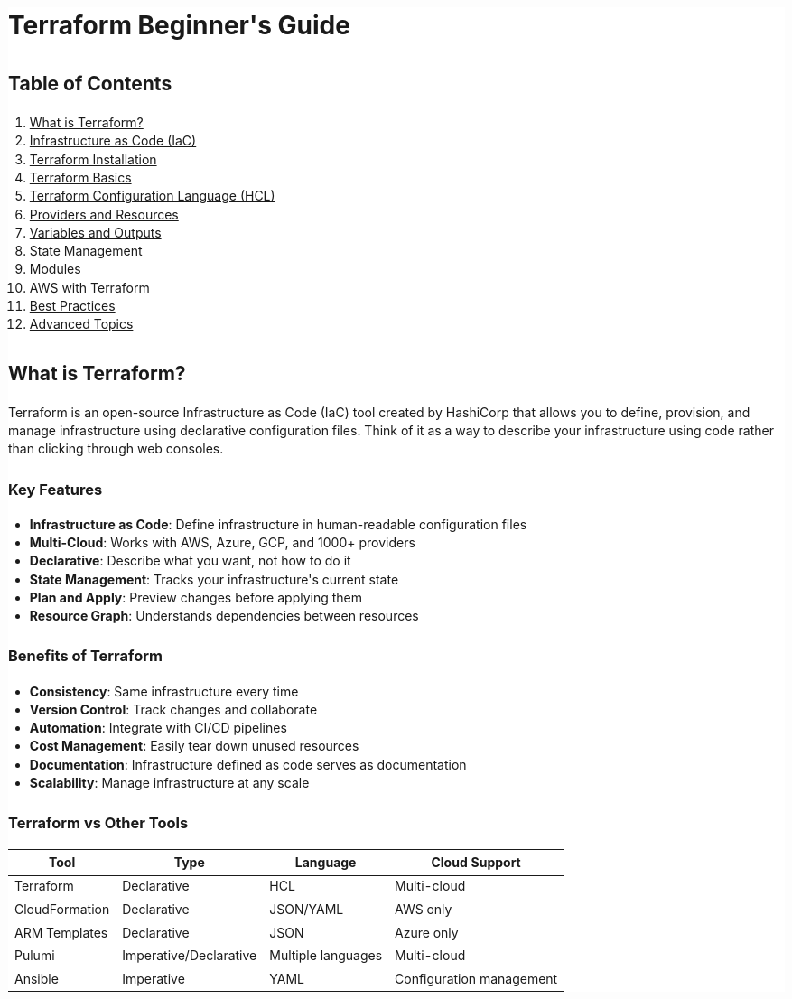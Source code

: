 # Terraform Beginner's Guide

## Table of Contents
1. [What is Terraform?](#what-is-terraform)
2. [Infrastructure as Code (IaC)](#infrastructure-as-code-iac)
3. [Terraform Installation](#terraform-installation)
4. [Terraform Basics](#terraform-basics)
5. [Terraform Configuration Language (HCL)](#terraform-configuration-language-hcl)
6. [Providers and Resources](#providers-and-resources)
7. [Variables and Outputs](#variables-and-outputs)
8. [State Management](#state-management)
9. [Modules](#modules)
10. [AWS with Terraform](#aws-with-terraform)
11. [Best Practices](#best-practices)
12. [Advanced Topics](#advanced-topics)

## What is Terraform?

Terraform is an open-source Infrastructure as Code (IaC) tool created by HashiCorp that allows you to define, provision, and manage infrastructure using declarative configuration files. Think of it as a way to describe your infrastructure using code rather than clicking through web consoles.

### Key Features

- **Infrastructure as Code**: Define infrastructure in human-readable configuration files
- **Multi-Cloud**: Works with AWS, Azure, GCP, and 1000+ providers
- **Declarative**: Describe what you want, not how to do it
- **State Management**: Tracks your infrastructure's current state
- **Plan and Apply**: Preview changes before applying them
- **Resource Graph**: Understands dependencies between resources

### Benefits of Terraform

- **Consistency**: Same infrastructure every time
- **Version Control**: Track changes and collaborate
- **Automation**: Integrate with CI/CD pipelines
- **Cost Management**: Easily tear down unused resources
- **Documentation**: Infrastructure defined as code serves as documentation
- **Scalability**: Manage infrastructure at any scale

### Terraform vs Other Tools

| Tool | Type | Language | Cloud Support |
|------|------|----------|---------------|
| Terraform | Declarative | HCL | Multi-cloud |
| CloudFormation | Declarative | JSON/YAML | AWS only |
| ARM Templates | Declarative | JSON | Azure only |
| Pulumi | Imperative/Declarative | Multiple languages | Multi-cloud |
| Ansible | Imperative | YAML | Configuration management |
